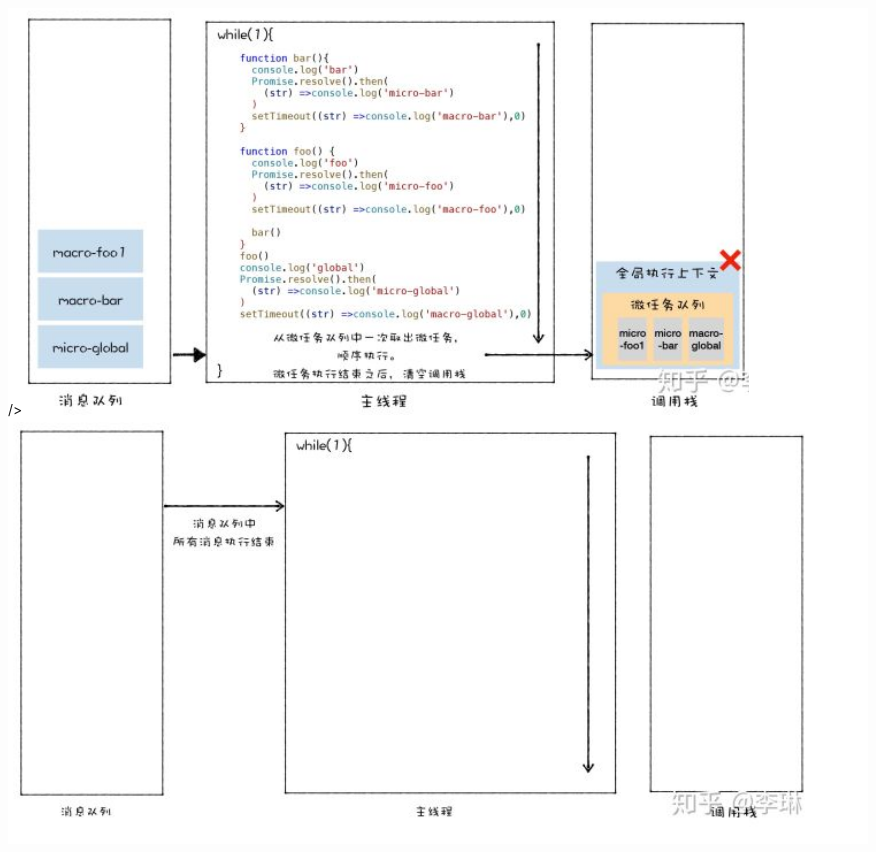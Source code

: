 />![image-20201205105402760](4.浏览器页面循环系统.assets/image-20201205105402760.png)![image-20201205105415122](4.浏览器页面循环系统.assets/image-20201205105415122.png)
